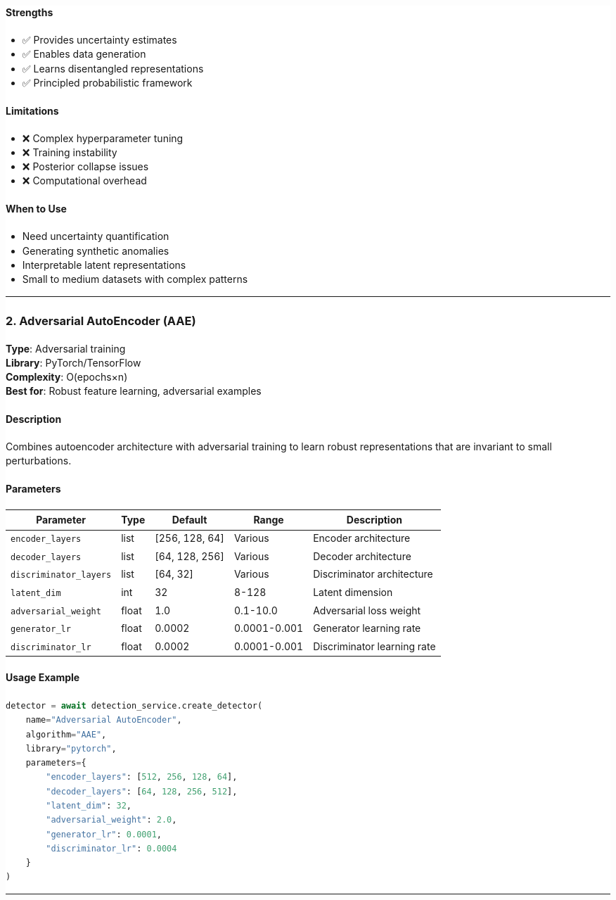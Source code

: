 #### Strengths
- ✅ Provides uncertainty estimates
- ✅ Enables data generation
- ✅ Learns disentangled representations
- ✅ Principled probabilistic framework

#### Limitations
- ❌ Complex hyperparameter tuning
- ❌ Training instability
- ❌ Posterior collapse issues
- ❌ Computational overhead

#### When to Use
- Need uncertainty quantification
- Generating synthetic anomalies
- Interpretable latent representations
- Small to medium datasets with complex patterns

---

### 2. Adversarial AutoEncoder (AAE)

**Type**: Adversarial training  
**Library**: PyTorch/TensorFlow  
**Complexity**: O(epochs×n)  
**Best for**: Robust feature learning, adversarial examples

#### Description
Combines autoencoder architecture with adversarial training to learn robust representations that are invariant to small perturbations.

#### Parameters

| Parameter | Type | Default | Range | Description |
|-----------|------|---------|-------|-------------|
| `encoder_layers` | list | [256, 128, 64] | Various | Encoder architecture |
| `decoder_layers` | list | [64, 128, 256] | Various | Decoder architecture |
| `discriminator_layers` | list | [64, 32] | Various | Discriminator architecture |
| `latent_dim` | int | 32 | 8-128 | Latent dimension |
| `adversarial_weight` | float | 1.0 | 0.1-10.0 | Adversarial loss weight |
| `generator_lr` | float | 0.0002 | 0.0001-0.001 | Generator learning rate |
| `discriminator_lr` | float | 0.0002 | 0.0001-0.001 | Discriminator learning rate |

#### Usage Example
```python
detector = await detection_service.create_detector(
    name="Adversarial AutoEncoder",
    algorithm="AAE", 
    library="pytorch",
    parameters={
        "encoder_layers": [512, 256, 128, 64],
        "decoder_layers": [64, 128, 256, 512],
        "latent_dim": 32,
        "adversarial_weight": 2.0,
        "generator_lr": 0.0001,
        "discriminator_lr": 0.0004
    }
)
```

---